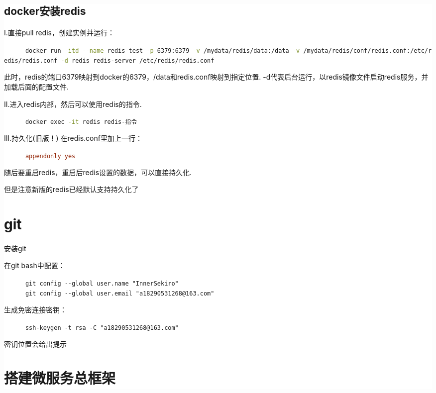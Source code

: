 ## docker安装redis

I.直接pull redis，创建实例并运行：
```bash
      docker run -itd --name redis-test -p 6379:6379 -v /mydata/redis/data:/data -v /mydata/redis/conf/redis.conf:/etc/redis/redis.conf -d redis redis-server /etc/redis/redis.conf
```

此时，redis的端口6379映射到docker的6379，/data和redis.conf映射到指定位置.
-d代表后台运行，以redis镜像文件启动redis服务，并加载后面的配置文件.




II.进入redis内部，然后可以使用redis的指令.
```bash
      docker exec -it redis redis-指令
```


III.持久化(旧版！)
在redis.conf里加上一行：
```conf
      appendonly yes
```

随后要重启redis，重启后redis设置的数据，可以直接持久化.

但是注意新版的redis已经默认支持持久化了










# git

安装git

在git bash中配置：
```
      git config --global user.name "InnerSekiro"
      git config --global user.email "a18290531268@163.com"
```

生成免密连接密钥：
```
      ssh-keygen -t rsa -C "a18290531268@163.com"
```

密钥位置会给出提示







# 搭建微服务总框架
